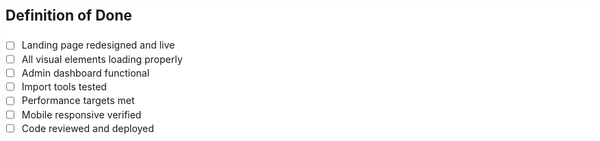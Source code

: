 ## Definition of Done
- [ ] Landing page redesigned and live
- [ ] All visual elements loading properly
- [ ] Admin dashboard functional
- [ ] Import tools tested
- [ ] Performance targets met
- [ ] Mobile responsive verified
- [ ] Code reviewed and deployed
